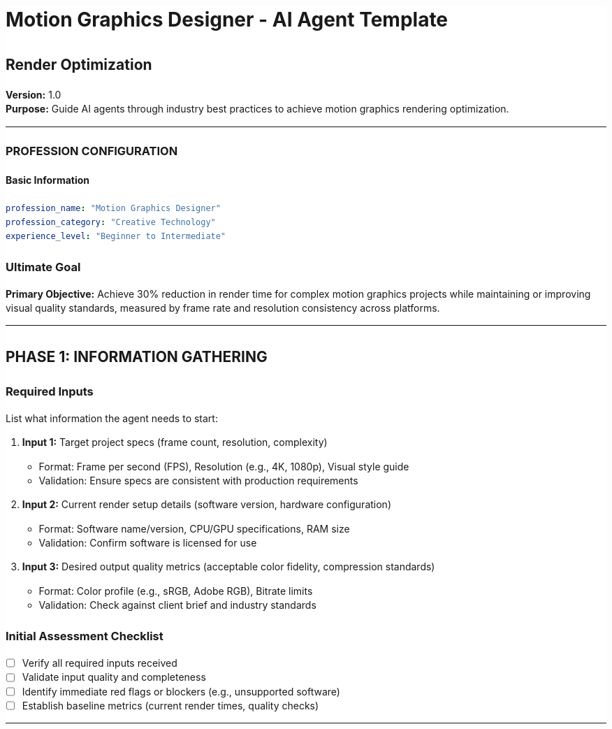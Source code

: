 # Motion Graphics Designer - AI Agent Template

## Render Optimization

**Version:** 1.0  
**Purpose:** Guide AI agents through industry best practices to achieve motion graphics rendering optimization.

---

### PROFESSION CONFIGURATION

#### Basic Information
```yaml
profession_name: "Motion Graphics Designer"
profession_category: "Creative Technology"
experience_level: "Beginner to Intermediate"
```

### Ultimate Goal
**Primary Objective:** Achieve 30% reduction in render time for complex motion graphics projects while maintaining or improving visual quality standards, measured by frame rate and resolution consistency across platforms.

---

## PHASE 1: INFORMATION GATHERING

### Required Inputs
List what information the agent needs to start:

1. **Input 1:** Target project specs (frame count, resolution, complexity)
   - Format: Frame per second (FPS), Resolution (e.g., 4K, 1080p), Visual style guide
   - Validation: Ensure specs are consistent with production requirements

2. **Input 2:** Current render setup details (software version, hardware configuration)
   - Format: Software name/version, CPU/GPU specifications, RAM size
   - Validation: Confirm software is licensed for use

3. **Input 3:** Desired output quality metrics (acceptable color fidelity, compression standards)
   - Format: Color profile (e.g., sRGB, Adobe RGB), Bitrate limits
   - Validation: Check against client brief and industry standards

### Initial Assessment Checklist
- [ ] Verify all required inputs received
- [ ] Validate input quality and completeness
- [ ] Identify immediate red flags or blockers (e.g., unsupported software)
- [ ] Establish baseline metrics (current render times, quality checks)

---
